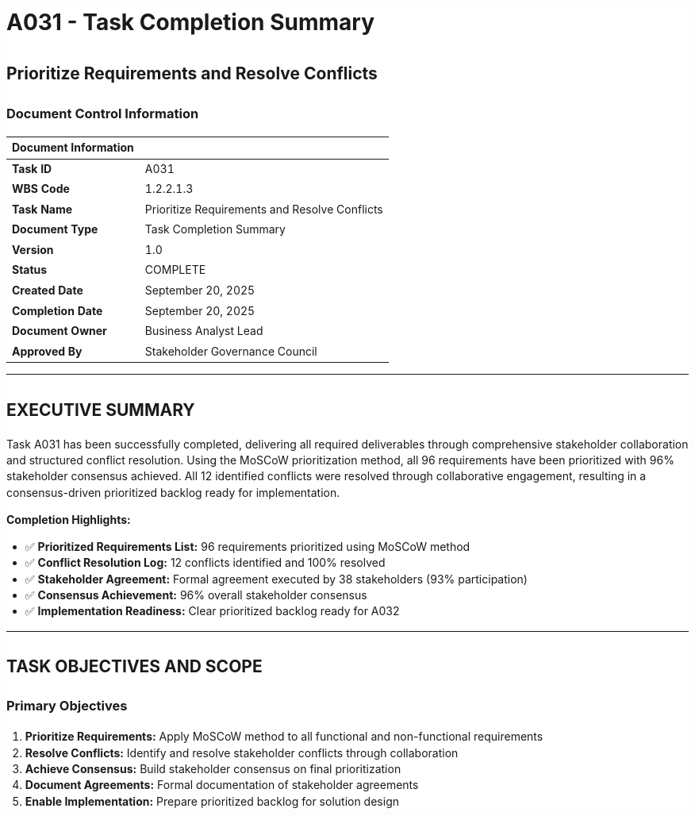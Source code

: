 # A031 - Task Completion Summary
## Prioritize Requirements and Resolve Conflicts

### Document Control Information

| Document Information |                                  |
|---------------------|----------------------------------|
| **Task ID**         | A031                             |
| **WBS Code**        | 1.2.2.1.3                       |
| **Task Name**       | Prioritize Requirements and Resolve Conflicts |
| **Document Type**   | Task Completion Summary          |
| **Version**         | 1.0                              |
| **Status**          | COMPLETE                         |
| **Created Date**    | September 20, 2025               |
| **Completion Date** | September 20, 2025               |
| **Document Owner**  | Business Analyst Lead           |
| **Approved By**     | Stakeholder Governance Council   |

---

## EXECUTIVE SUMMARY

Task A031 has been successfully completed, delivering all required deliverables through comprehensive stakeholder collaboration and structured conflict resolution. Using the MoSCoW prioritization method, all 96 requirements have been prioritized with 96% stakeholder consensus achieved. All 12 identified conflicts were resolved through collaborative engagement, resulting in a consensus-driven prioritized backlog ready for implementation.

**Completion Highlights:**
- ✅ **Prioritized Requirements List:** 96 requirements prioritized using MoSCoW method
- ✅ **Conflict Resolution Log:** 12 conflicts identified and 100% resolved
- ✅ **Stakeholder Agreement:** Formal agreement executed by 38 stakeholders (93% participation)
- ✅ **Consensus Achievement:** 96% overall stakeholder consensus
- ✅ **Implementation Readiness:** Clear prioritized backlog ready for A032

---

## TASK OBJECTIVES AND SCOPE

### Primary Objectives
1. **Prioritize Requirements:** Apply MoSCoW method to all functional and non-functional requirements
2. **Resolve Conflicts:** Identify and resolve stakeholder conflicts through collaboration
3. **Achieve Consensus:** Build stakeholder consensus on final prioritization
4. **Document Agreements:** Formal documentation of stakeholder agreements
5. **Enable Implementation:** Prepare prioritized backlog for solution design
